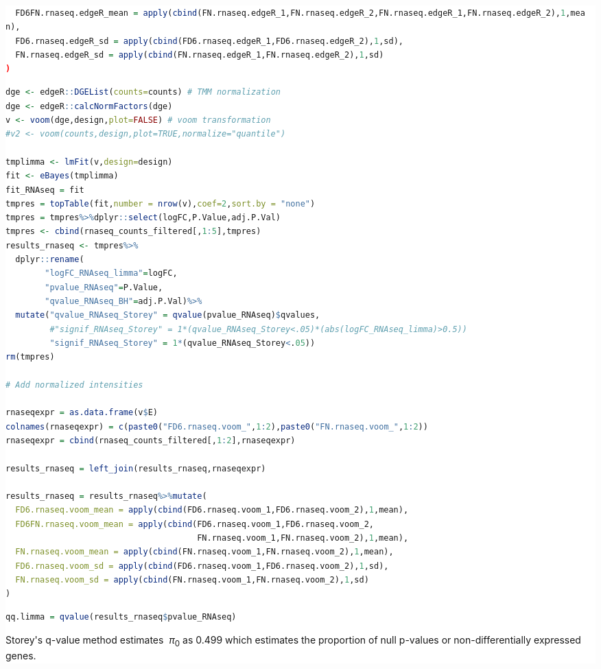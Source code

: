 ``` r
  FD6FN.rnaseq.edgeR_mean = apply(cbind(FN.rnaseq.edgeR_1,FN.rnaseq.edgeR_2,FN.rnaseq.edgeR_1,FN.rnaseq.edgeR_2),1,mean),
  FD6.rnaseq.edgeR_sd = apply(cbind(FD6.rnaseq.edgeR_1,FD6.rnaseq.edgeR_2),1,sd),
  FN.rnaseq.edgeR_sd = apply(cbind(FN.rnaseq.edgeR_1,FN.rnaseq.edgeR_2),1,sd)
)
```

``` r
dge <- edgeR::DGEList(counts=counts) # TMM normalization
dge <- edgeR::calcNormFactors(dge)
v <- voom(dge,design,plot=FALSE) # voom transformation
#v2 <- voom(counts,design,plot=TRUE,normalize="quantile")

tmplimma <- lmFit(v,design=design)
fit <- eBayes(tmplimma)
fit_RNAseq = fit
tmpres = topTable(fit,number = nrow(v),coef=2,sort.by = "none")
tmpres = tmpres%>%dplyr::select(logFC,P.Value,adj.P.Val)
tmpres <- cbind(rnaseq_counts_filtered[,1:5],tmpres)
results_rnaseq <- tmpres%>%
  dplyr::rename(
        "logFC_RNAseq_limma"=logFC,
        "pvalue_RNAseq"=P.Value,
        "qvalue_RNAseq_BH"=adj.P.Val)%>%
  mutate("qvalue_RNAseq_Storey" = qvalue(pvalue_RNAseq)$qvalues,
         #"signif_RNAseq_Storey" = 1*(qvalue_RNAseq_Storey<.05)*(abs(logFC_RNAseq_limma)>0.5))
         "signif_RNAseq_Storey" = 1*(qvalue_RNAseq_Storey<.05))
rm(tmpres)

# Add normalized intensities

rnaseqexpr = as.data.frame(v$E)
colnames(rnaseqexpr) = c(paste0("FD6.rnaseq.voom_",1:2),paste0("FN.rnaseq.voom_",1:2))
rnaseqexpr = cbind(rnaseq_counts_filtered[,1:2],rnaseqexpr)

results_rnaseq = left_join(results_rnaseq,rnaseqexpr)

results_rnaseq = results_rnaseq%>%mutate(
  FD6.rnaseq.voom_mean = apply(cbind(FD6.rnaseq.voom_1,FD6.rnaseq.voom_2),1,mean),
  FD6FN.rnaseq.voom_mean = apply(cbind(FD6.rnaseq.voom_1,FD6.rnaseq.voom_2,
                                       FN.rnaseq.voom_1,FN.rnaseq.voom_2),1,mean),
  FN.rnaseq.voom_mean = apply(cbind(FN.rnaseq.voom_1,FN.rnaseq.voom_2),1,mean),
  FD6.rnaseq.voom_sd = apply(cbind(FD6.rnaseq.voom_1,FD6.rnaseq.voom_2),1,sd),
  FN.rnaseq.voom_sd = apply(cbind(FN.rnaseq.voom_1,FN.rnaseq.voom_2),1,sd)
)
```

``` r
qq.limma = qvalue(results_rnaseq$pvalue_RNAseq)
```

Storey's q-value method estimates  *π*<sub>0</sub> as 0.499 which estimates the proportion of null p-values or non-differentially expressed genes.
